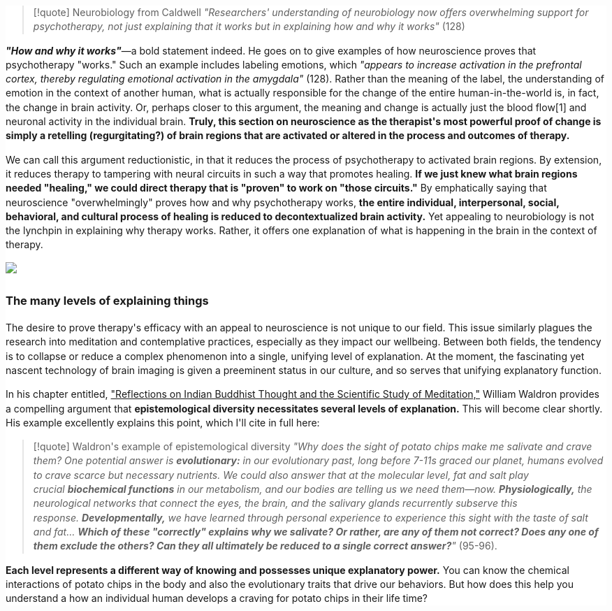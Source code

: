 > [!quote] Neurobiology from Caldwell
> _"Researchers' understanding of neurobiology now offers overwhelming support for psychotherapy, not just explaining that it works but in explaining how and why it works"_ (128)

**_"How and why it works"_**―a bold statement indeed. He goes on to give examples of how neuroscience proves that psychotherapy "works." Such an example includes labeling emotions, which _"appears to increase activation in the prefrontal cortex, thereby regulating emotional activation in the amygdala"_ (128). Rather than the meaning of the label, the understanding of emotion in the context of another human, what is actually responsible for the change of the entire human-in-the-world is, in fact, the change in brain activity. Or, perhaps closer to this argument, the meaning and change is actually just the blood flow[1] and neuronal activity in the individual brain. **Truly, this section on neuroscience as the therapist's most powerful proof of change is simply a retelling (regurgitating?) of brain regions that are activated or altered in the process and outcomes of therapy.**

We can call this argument reductionistic, in that it reduces the process of psychotherapy to activated brain regions. By extension, it reduces therapy to tampering with neural circuits in such a way that promotes healing. **If we just knew what brain regions needed "healing," we could direct therapy that is "proven" to work on "those circuits."** By emphatically saying that neuroscience "overwhelmingly" proves how and why psychotherapy works, **the entire individual, interpersonal, social, behavioral, and cultural process of healing is reduced to decontextualized brain activity.** Yet appealing to neurobiology is not the lynchpin in explaining why therapy works. Rather, it offers one explanation of what is happening in the brain in the context of therapy.

[![](https://blogger.googleusercontent.com/img/b/R29vZ2xl/AVvXsEj6HHNcW7zowQ08PAcDMUgYbpBChZYLNOs9MniGpUZnjXz7O3w1nTdBkODGBmXM976HLHufe7HV1in2R0lLMOCIu6eC2beFQPeWOa_QbpeR5HW86l1rQ052R6CpNwxmUccLQvEH5qWM6AM6618SA_YltlqGJgovqnH0p36Eqgu-NFaGPqO2AshZ-196nCLd/w640-h640/_floating-brains-therapy.jpeg)](https://www.blogger.com/u/1/blog/post/edit/7448175482537401591/8822804095598739784#)
### The many levels of explaining things
The desire to prove therapy's efficacy with an appeal to neuroscience is not unique to our field. This issue similarly plagues the research into meditation and contemplative practices, especially as they impact our wellbeing. Between both fields, the tendency is to collapse or reduce a complex phenomenon into a single, unifying level of explanation. At the moment, the fascinating yet nascent technology of brain imaging is given a preeminent status in our culture, and so serves that unifying explanatory function.

In his chapter entitled, ["Reflections on Indian Buddhist Thought and the Scientific Study of Meditation,"](https://www.blogger.com/u/1/blog/post/edit/7448175482537401591/8822804095598739784#) William Waldron provides a compelling argument that **epistemological diversity necessitates several levels of explanation.** This will become clear shortly. His example excellently explains this point, which I'll cite in full here:

> [!quote] Waldron's example of epistemological diversity
> _"Why does the sight of potato chips make me salivate and crave them? One potential answer is **evolutionary:** in our evolutionary past, long before 7-11s graced our planet, humans evolved to crave scarce but necessary nutrients. We could also answer that at the molecular level, fat and salt play crucial **biochemical functions** in our metabolism, and our bodies are telling us we need them—now. **Physiologically,** the neurological networks that connect the eyes, the brain, and the salivary glands recurrently subserve this response. **Developmentally,** we have learned through personal experience to experience this sight with the taste of salt and fat… **Which of these "correctly" explains why we salivate? Or rather, are any of them not correct? Does any one of them exclude the others? Can they all ultimately be reduced to a single correct answer?**"_ (95-96).

**Each level represents a different way of knowing and possesses unique explanatory power.** You can know the chemical interactions of potato chips in the body and also the evolutionary traits that drive our behaviors. But how does this help you understand a how an individual human develops a craving for potato chips in their life time?

